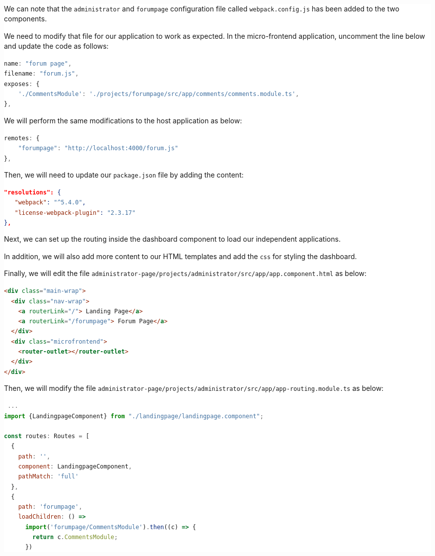 We can note that the `administrator` and `forumpage` configuration file called `webpack.config.js` has been added to the two components. 

We need to modify that file for our application to work as expected. In the micro-frontend application, uncomment the  line  below and update the code as follows:

```JavaScript
name: "forum page",
filename: "forum.js",
exposes: {
    './CommentsModule': './projects/forumpage/src/app/comments/comments.module.ts',
},
```

We will perform the same modifications to the host application as below:

```JavaScript
remotes: {
    "forumpage": "http://localhost:4000/forum.js"
},
```

Then, we will need to update our `package.json` file by adding the content:

```json
"resolutions": {
   "webpack": "^5.4.0",
   "license-webpack-plugin": "2.3.17"
},
```

Next, we can set up the routing inside the dashboard component to load our independent applications. 

In addition, we will also add more content to our HTML templates and add the `css` for styling the dashboard. 

Finally, we will edit the file `administrator-page/projects/administrator/src/app/app.component.html` as below:

```html
<div class="main-wrap">
  <div class="nav-wrap">
    <a routerLink="/"> Landing Page</a>
    <a routerLink="/forumpage"> Forum Page</a>
  </div>
  <div class="microfrontend">
    <router-outlet></router-outlet>
  </div>
</div>
```

Then, we will modify the file `administrator-page/projects/administrator/src/app/app-routing.module.ts` as below:

```JavaScript
 ...
import {LandingpageComponent} from "./landingpage/landingpage.component";

const routes: Routes = [
  {
    path: '',
    component: LandingpageComponent,
    pathMatch: 'full'
  },
  {
    path: 'forumpage',
    loadChildren: () =>
      import('forumpage/CommentsModule').then((c) => {
        return c.CommentsModule;
      })
```